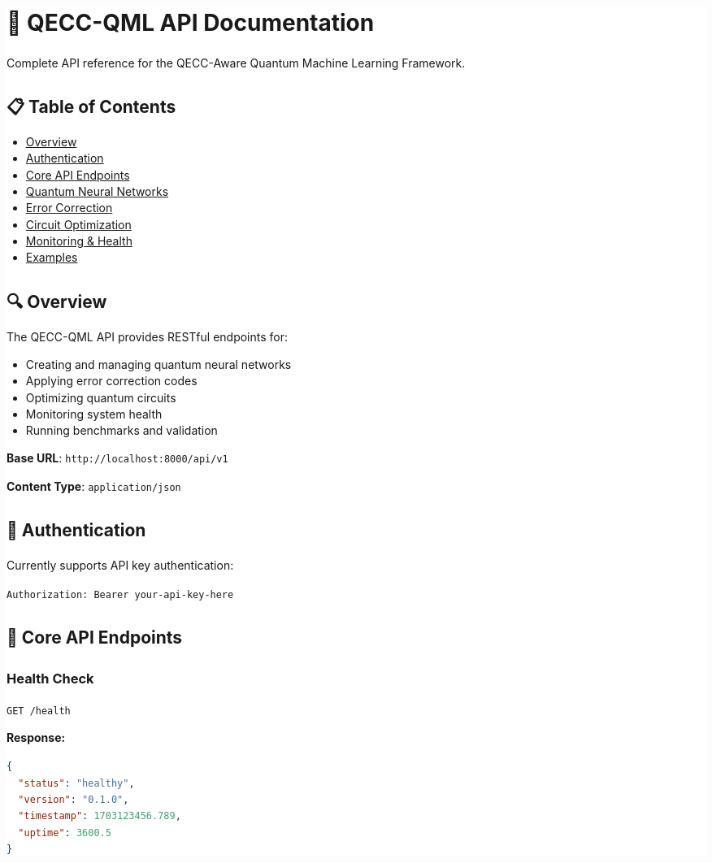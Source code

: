 # 🔌 QECC-QML API Documentation

Complete API reference for the QECC-Aware Quantum Machine Learning Framework.

## 📋 Table of Contents
- [Overview](#overview)
- [Authentication](#authentication)
- [Core API Endpoints](#core-api-endpoints)
- [Quantum Neural Networks](#quantum-neural-networks)
- [Error Correction](#error-correction)
- [Circuit Optimization](#circuit-optimization)
- [Monitoring & Health](#monitoring--health)
- [Examples](#examples)

## 🔍 Overview

The QECC-QML API provides RESTful endpoints for:
- Creating and managing quantum neural networks
- Applying error correction codes
- Optimizing quantum circuits
- Monitoring system health
- Running benchmarks and validation

**Base URL**: `http://localhost:8000/api/v1`

**Content Type**: `application/json`

## 🔐 Authentication

Currently supports API key authentication:

```http
Authorization: Bearer your-api-key-here
```

## 🎯 Core API Endpoints

### Health Check
```http
GET /health
```

**Response:**
```json
{
  "status": "healthy",
  "version": "0.1.0",
  "timestamp": 1703123456.789,
  "uptime": 3600.5
}
```
